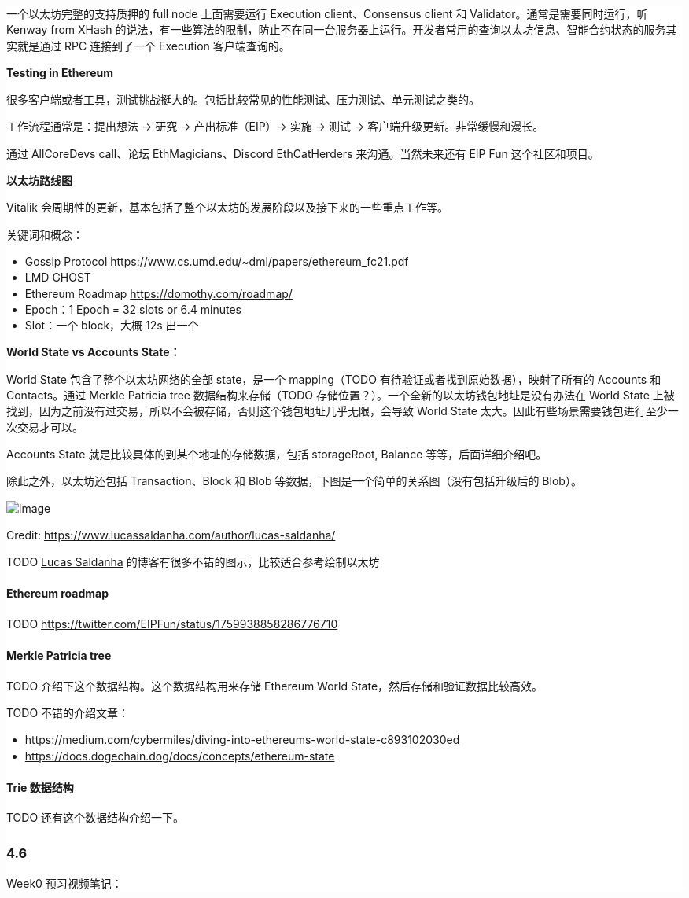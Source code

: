 一个以太坊完整的支持质押的 full node 上面需要运行 Execution client、Consensus client 和 Validator。通常是需要同时运行，听 Kenway from XHash 的说法，有一些算法的限制，防止不在同一台服务器上运行。开发者常用的查询以太坊信息、智能合约状态的服务其实就是通过 RPC 连接到了一个 Execution 客户端查询的。

**Testing in Ethereum**

很多客户端或者工具，测试挑战挺大的。包括比较常见的性能测试、压力测试、单元测试之类的。

工作流程通常是：提出想法 -> 研究 -> 产出标准（EIP）-> 实施 -> 测试 -> 客户端升级更新。非常缓慢和漫长。

通过 AllCoreDevs call、论坛 EthMagicians、Discord EthCatHerders 来沟通。当然未来还有 EIP Fun 这个社区和项目。

**以太坊路线图**

Vitalik 会周期性的更新，基本包括了整个以太坊的发展阶段以及接下来的一些重点工作等。

关键词和概念：

- Gossip Protocol <https://www.cs.umd.edu/~dml/papers/ethereum_fc21.pdf>
- LMD GHOST
- Ethereum Roadmap <https://domothy.com/roadmap/>
- Epoch：1 Epoch = 32 slots or 6.4 minutes
- Slot：一个 block，大概 12s 出一个

**World State vs Accounts State：**

World State 包含了整个以太坊网络的全部 state，是一个 mapping（TODO 有待验证或者找到原始数据），映射了所有的 Accounts 和 Contacts。通过 Merkle Patricia tree 数据结构来存储（TODO 存储位置？）。一个全新的以太坊钱包地址是没有办法在 World State 上被找到，因为之前没有过交易，所以不会被存储，否则这个钱包地址几乎无限，会导致 World State 太大。因此有些场景需要钱包进行至少一次交易才可以。

Accounts State 就是比较具体的到某个地址的存储数据，包括 storageRoot, Balance 等等，后面详细介绍吧。

除此之外，以太坊还包括 Transaction、Block 和 Blob 等数据，下图是一个简单的关系图（没有包括升级后的 Blob）。

![image](https://github.com/brucexu-eth/intensive-ethereum-protocol-study-group/assets/95468177/24812a47-3032-4058-8af1-67bda046abd6)

Credit: <https://www.lucassaldanha.com/author/lucas-saldanha/>

TODO [Lucas Saldanha](https://www.lucassaldanha.com/author/lucas-saldanha/) 的博客有很多不错的图示，比较适合参考绘制以太坊

#### Ethereum roadmap

TODO https://twitter.com/EIPFun/status/1759938858286776710

#### Merkle Patricia tree

TODO 介绍下这个数据结构。这个数据结构用来存储 Ethereum World State，然后存储和验证数据比较高效。

TODO 不错的介绍文章：

- https://medium.com/cybermiles/diving-into-ethereums-world-state-c893102030ed
- https://docs.dogechain.dog/docs/concepts/ethereum-state

#### Trie 数据结构

TODO 还有这个数据结构介绍一下。

### 4.6

Week0 预习视频笔记：
